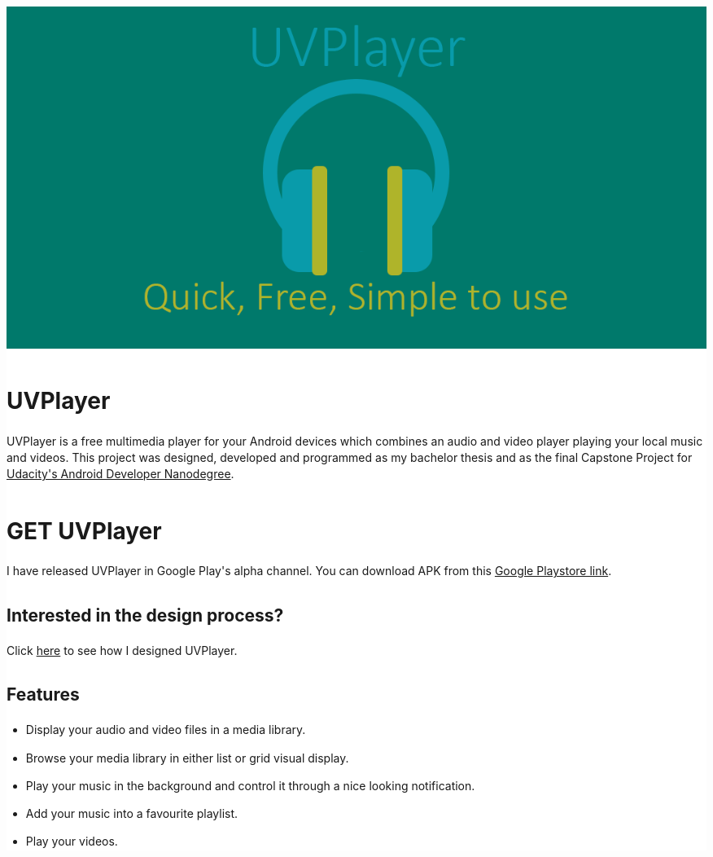 <img src="docs/images/UVPlayer_hlavna_grafika.png"> </img> 

#  UVPlayer

UVPlayer is a free multimedia player for your Android devices which combines an audio and video player playing your local music and videos.
This project was designed, developed and programmed as my bachelor thesis and as the final Capstone Project for [Udacity's Android Developer Nanodegree](https://www.udacity.com/course/android-developer-nanodegree-by-google--nd801).

# GET UVPlayer

I have released UVPlayer in Google Play's alpha channel. You can download APK from this [Google Playstore link](https://plus.google.com/communities/109333228263928350527).

## Interested in the design process?
Click [here](https://github.com/DenisDavidek/UVPlayer/blob/master/docs/Capstone_Stage1.pdf) to see how I designed UVPlayer.

## Features

- Display your audio and video files in a media library.
- Browse your media library in either list or grid visual display.

- Play your music in the background and control it through a nice looking notification.
- Add your music into a favourite playlist.
- Play your videos.

